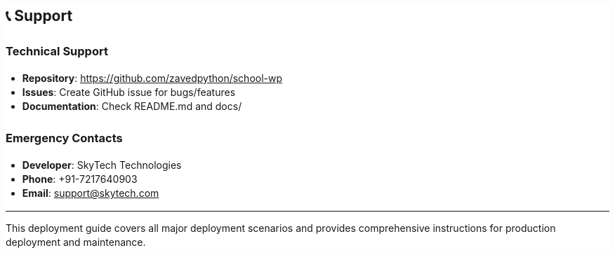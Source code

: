 
## 📞 Support

### Technical Support
- **Repository**: https://github.com/zavedpython/school-wp
- **Issues**: Create GitHub issue for bugs/features
- **Documentation**: Check README.md and docs/

### Emergency Contacts
- **Developer**: SkyTech Technologies
- **Phone**: +91-7217640903
- **Email**: support@skytech.com

---

This deployment guide covers all major deployment scenarios and provides comprehensive instructions for production deployment and maintenance.
